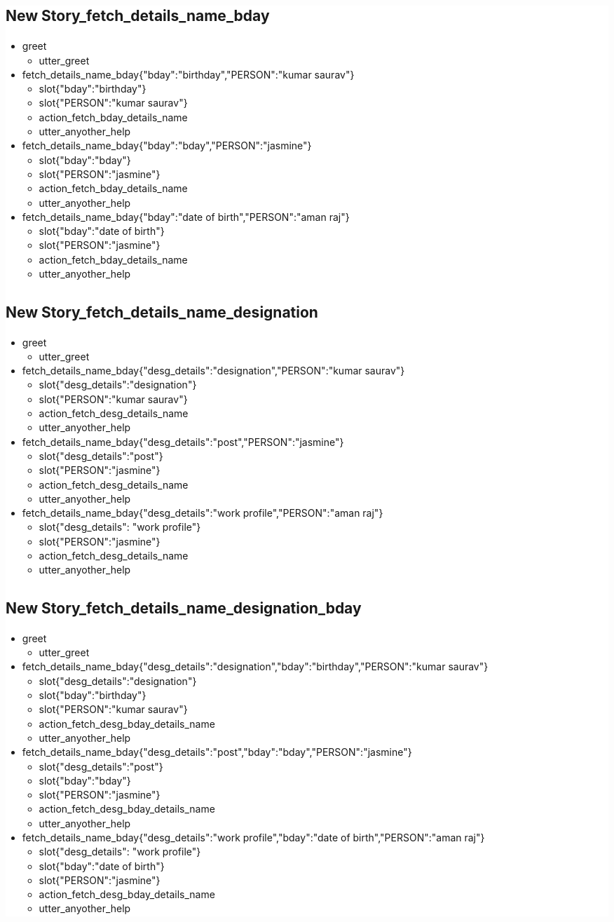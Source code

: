 ## New Story_fetch_details_name_bday

* greet
    - utter_greet
* fetch_details_name_bday{"bday":"birthday","PERSON":"kumar saurav"}
    - slot{"bday":"birthday"}
    - slot{"PERSON":"kumar saurav"}
    - action_fetch_bday_details_name
    - utter_anyother_help
* fetch_details_name_bday{"bday":"bday","PERSON":"jasmine"}
    - slot{"bday":"bday"}
    - slot{"PERSON":"jasmine"}
    - action_fetch_bday_details_name
    - utter_anyother_help
* fetch_details_name_bday{"bday":"date of birth","PERSON":"aman raj"}
    - slot{"bday":"date of birth"}
    - slot{"PERSON":"jasmine"}
    - action_fetch_bday_details_name
    - utter_anyother_help

## New Story_fetch_details_name_designation

* greet
    - utter_greet
* fetch_details_name_bday{"desg_details":"designation","PERSON":"kumar saurav"}
    - slot{"desg_details":"designation"}
    - slot{"PERSON":"kumar saurav"}
    - action_fetch_desg_details_name
    - utter_anyother_help
* fetch_details_name_bday{"desg_details":"post","PERSON":"jasmine"}
    - slot{"desg_details":"post"}
    - slot{"PERSON":"jasmine"}
    - action_fetch_desg_details_name
    - utter_anyother_help
* fetch_details_name_bday{"desg_details":"work profile","PERSON":"aman raj"}
    - slot{"desg_details": "work profile"}
    - slot{"PERSON":"jasmine"}
    - action_fetch_desg_details_name
    - utter_anyother_help

## New Story_fetch_details_name_designation_bday

* greet
    - utter_greet
* fetch_details_name_bday{"desg_details":"designation","bday":"birthday","PERSON":"kumar saurav"}
    - slot{"desg_details":"designation"}
    - slot{"bday":"birthday"}
    - slot{"PERSON":"kumar saurav"}
    - action_fetch_desg_bday_details_name
    - utter_anyother_help
* fetch_details_name_bday{"desg_details":"post","bday":"bday","PERSON":"jasmine"}
    - slot{"desg_details":"post"}
    - slot{"bday":"bday"}
    - slot{"PERSON":"jasmine"}
    - action_fetch_desg_bday_details_name
    - utter_anyother_help
* fetch_details_name_bday{"desg_details":"work profile","bday":"date of birth","PERSON":"aman raj"}
    - slot{"desg_details": "work profile"}
    - slot{"bday":"date of birth"}
    - slot{"PERSON":"jasmine"}
    - action_fetch_desg_bday_details_name
    - utter_anyother_help

